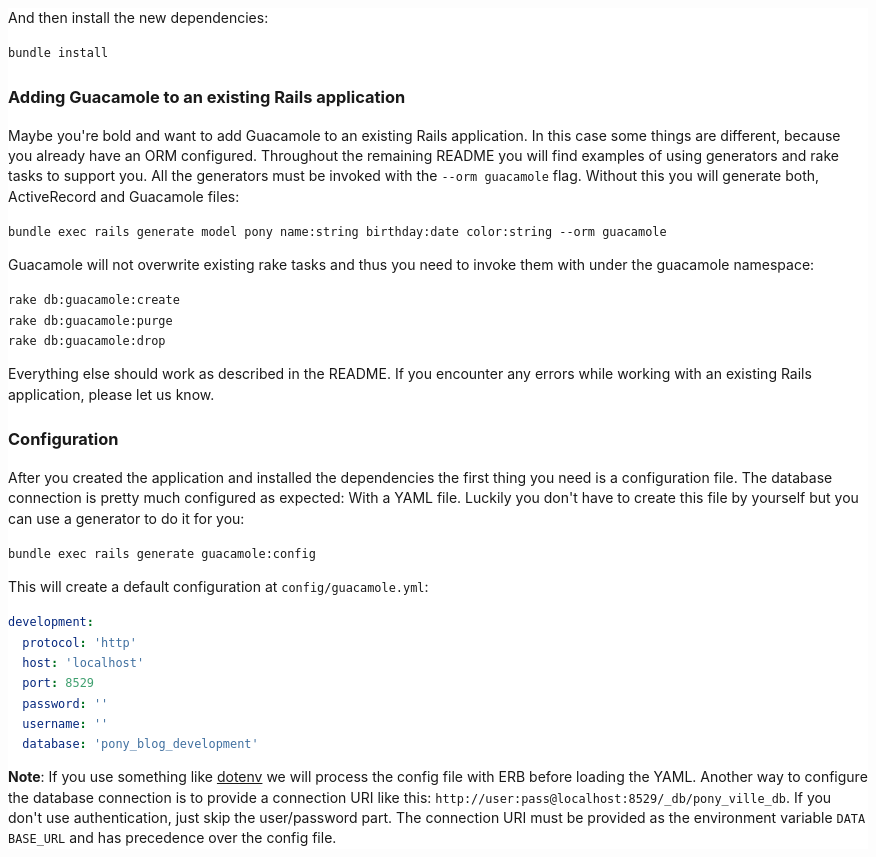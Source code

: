 And then install the new dependencies:

```shell
bundle install
```

### Adding Guacamole to an existing Rails application

Maybe you're bold and want to add Guacamole to an existing Rails application. In this case some things are different, because you already have an ORM configured. Throughout the remaining README you will find examples of using generators and rake tasks to support you. All the generators must be invoked with the `--orm guacamole` flag. Without this you will generate both, ActiveRecord and Guacamole files:

```shell
bundle exec rails generate model pony name:string birthday:date color:string --orm guacamole
```

Guacamole will not overwrite existing rake tasks and thus you need to invoke them with under the guacamole namespace:

```shell
rake db:guacamole:create
rake db:guacamole:purge
rake db:guacamole:drop
```

Everything else should work as described in the README. If you encounter any errors while working with an existing Rails application, please let us know.

### Configuration

After you created the application and installed the dependencies the first thing you need is a configuration file. The database connection is pretty much configured as expected: With a YAML file. Luckily you don't have to create this file by yourself but you can use a generator to do it for you:

```shell
bundle exec rails generate guacamole:config
```

This will create a default configuration at `config/guacamole.yml`:

```yaml
development:
  protocol: 'http'
  host: 'localhost'
  port: 8529
  password: ''
  username: ''
  database: 'pony_blog_development'
```

**Note**: If you use something like [dotenv](https://github.com/bkeepers/dotenv) we will process the config file with ERB before loading the YAML. Another way to configure the database connection is to provide a connection URI like this: `http://user:pass@localhost:8529/_db/pony_ville_db`. If you don't use authentication, just skip the user/password part. The connection URI must be provided as the environment variable `DATABASE_URL` and has precedence over the config file.
